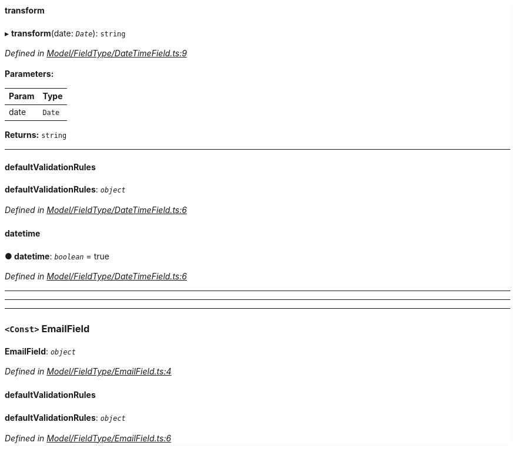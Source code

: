 ####  transform

▸ **transform**(date: *`Date`*): `string`

*Defined in [Model/FieldType/DateTimeField.ts:9](https://github.com/Rediker-Software/redux-data-service/blob/6ea6c09/src/Model/FieldType/DateTimeField.ts#L9)*

**Parameters:**

| Param | Type |
| ------ | ------ |
| date | `Date` |

**Returns:** `string`

___
<a id="datetimefield.defaultvalidationrules"></a>

####  defaultValidationRules

**defaultValidationRules**: *`object`*

*Defined in [Model/FieldType/DateTimeField.ts:6](https://github.com/Rediker-Software/redux-data-service/blob/6ea6c09/src/Model/FieldType/DateTimeField.ts#L6)*

<a id="datetimefield.defaultvalidationrules.datetime"></a>

####  datetime

**● datetime**: *`boolean`* = true

*Defined in [Model/FieldType/DateTimeField.ts:6](https://github.com/Rediker-Software/redux-data-service/blob/6ea6c09/src/Model/FieldType/DateTimeField.ts#L6)*

___

___

___
<a id="emailfield"></a>

### `<Const>` EmailField

**EmailField**: *`object`*

*Defined in [Model/FieldType/EmailField.ts:4](https://github.com/Rediker-Software/redux-data-service/blob/6ea6c09/src/Model/FieldType/EmailField.ts#L4)*

<a id="emailfield.defaultvalidationrules"></a>

####  defaultValidationRules

**defaultValidationRules**: *`object`*

*Defined in [Model/FieldType/EmailField.ts:6](https://github.com/Rediker-Software/redux-data-service/blob/6ea6c09/src/Model/FieldType/EmailField.ts#L6)*

<a id="emailfield.defaultvalidationrules.email"></a>
